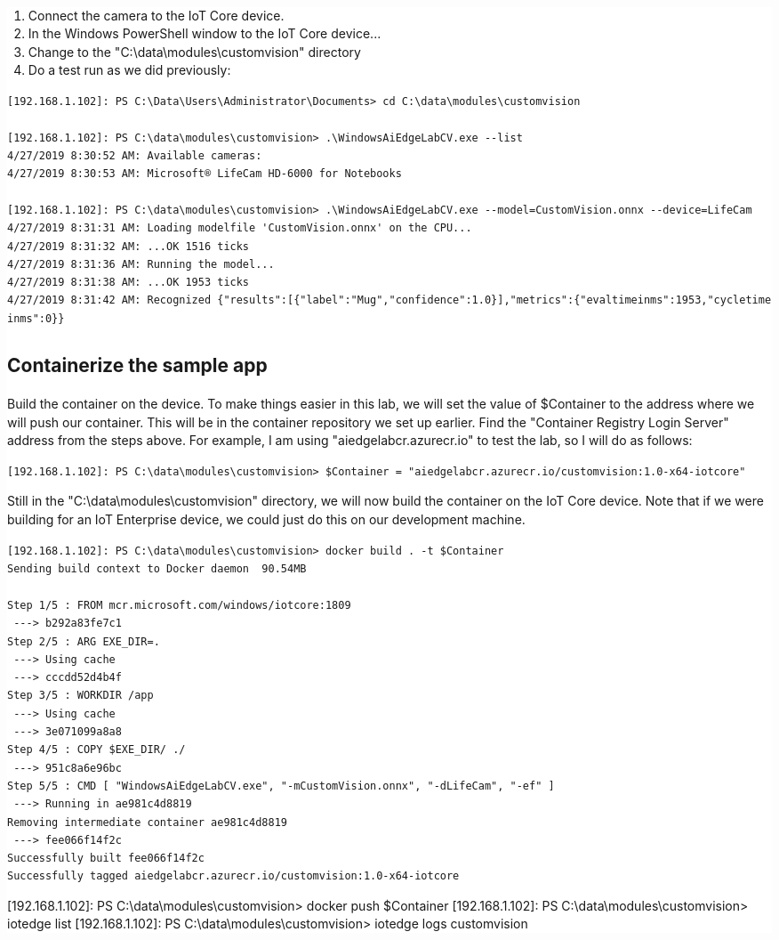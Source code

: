 1. Connect the camera to the IoT Core device.
1. In the Windows PowerShell window to the IoT Core device...
1. Change to the "C:\data\modules\customvision" directory
1. Do a test run as we did previously:

```
[192.168.1.102]: PS C:\Data\Users\Administrator\Documents> cd C:\data\modules\customvision

[192.168.1.102]: PS C:\data\modules\customvision> .\WindowsAiEdgeLabCV.exe --list
4/27/2019 8:30:52 AM: Available cameras:
4/27/2019 8:30:53 AM: Microsoft® LifeCam HD-6000 for Notebooks

[192.168.1.102]: PS C:\data\modules\customvision> .\WindowsAiEdgeLabCV.exe --model=CustomVision.onnx --device=LifeCam
4/27/2019 8:31:31 AM: Loading modelfile 'CustomVision.onnx' on the CPU...
4/27/2019 8:31:32 AM: ...OK 1516 ticks
4/27/2019 8:31:36 AM: Running the model...
4/27/2019 8:31:38 AM: ...OK 1953 ticks
4/27/2019 8:31:42 AM: Recognized {"results":[{"label":"Mug","confidence":1.0}],"metrics":{"evaltimeinms":1953,"cycletimeinms":0}}
```

## Containerize the sample app

Build the container on the device. To make things easier in this lab, we will set the value of $Container to the address where we will push our container. This will be in the container repository we set up earlier. Find the "Container Registry Login Server" address from the steps above. For example, I am using "aiedgelabcr.azurecr.io" 
to test the lab, so I will do as follows:

```
[192.168.1.102]: PS C:\data\modules\customvision> $Container = "aiedgelabcr.azurecr.io/customvision:1.0-x64-iotcore"
```

Still in the "C:\data\modules\customvision" directory, we will now build the container on the IoT Core device.
Note that if we were building for an IoT Enterprise device, we could just do this on our development machine.

```
[192.168.1.102]: PS C:\data\modules\customvision> docker build . -t $Container
Sending build context to Docker daemon  90.54MB

Step 1/5 : FROM mcr.microsoft.com/windows/iotcore:1809
 ---> b292a83fe7c1
Step 2/5 : ARG EXE_DIR=.
 ---> Using cache
 ---> cccdd52d4b4f
Step 3/5 : WORKDIR /app
 ---> Using cache
 ---> 3e071099a8a8
Step 4/5 : COPY $EXE_DIR/ ./
 ---> 951c8a6e96bc
Step 5/5 : CMD [ "WindowsAiEdgeLabCV.exe", "-mCustomVision.onnx", "-dLifeCam", "-ef" ]
 ---> Running in ae981c4d8819
Removing intermediate container ae981c4d8819
 ---> fee066f14f2c
Successfully built fee066f14f2c
Successfully tagged aiedgelabcr.azurecr.io/customvision:1.0-x64-iotcore
```


[192.168.1.102]: PS C:\data\modules\customvision> docker push $Container
[192.168.1.102]: PS C:\data\modules\customvision> iotedge list
[192.168.1.102]: PS C:\data\modules\customvision> iotedge logs customvision